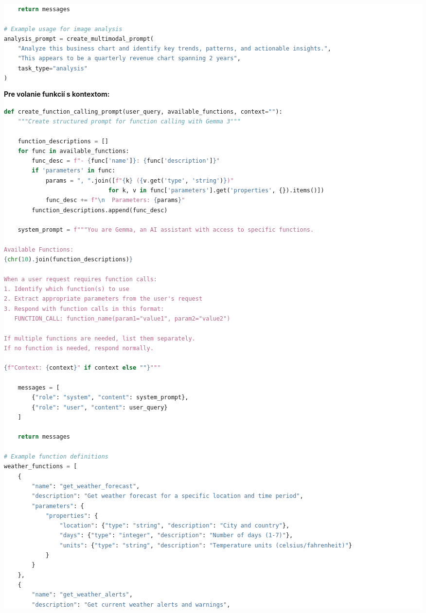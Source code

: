 ```python
    return messages

# Example usage for image analysis
analysis_prompt = create_multimodal_prompt(
    "Analyze this business chart and identify key trends, patterns, and actionable insights.",
    "This appears to be a quarterly revenue chart spanning 2 years",
    task_type="analysis"
)
```

**Pre volanie funkcií s kontextom:**
```python
def create_function_calling_prompt(user_query, available_functions, context=""):
    """Create structured prompt for function calling with Gemma 3"""
    
    function_descriptions = []
    for func in available_functions:
        func_desc = f"- {func['name']}: {func['description']}"
        if 'parameters' in func:
            params = ", ".join([f"{k} ({v.get('type', 'string')})" 
                              for k, v in func['parameters'].get('properties', {}).items()])
            func_desc += f"\n  Parameters: {params}"
        function_descriptions.append(func_desc)
    
    system_prompt = f"""You are Gemma, an AI assistant with access to specific functions.

Available Functions:
{chr(10).join(function_descriptions)}

When a user request requires function calls:
1. Identify which function(s) to use
2. Extract appropriate parameters from the user's request
3. Respond with function calls in this format:
   FUNCTION_CALL: function_name(param1="value1", param2="value2")

If multiple functions are needed, list them separately.
If no function is needed, respond normally.

{f"Context: {context}" if context else ""}"""

    messages = [
        {"role": "system", "content": system_prompt},
        {"role": "user", "content": user_query}
    ]
    
    return messages

# Example function definitions
weather_functions = [
    {
        "name": "get_weather_forecast",
        "description": "Get weather forecast for a specific location and time period",
        "parameters": {
            "properties": {
                "location": {"type": "string", "description": "City and country"},
                "days": {"type": "integer", "description": "Number of days (1-7)"},
                "units": {"type": "string", "description": "Temperature units (celsius/fahrenheit)"}
            }
        }
    },
    {
        "name": "get_weather_alerts",
        "description": "Get current weather alerts and warnings",
```